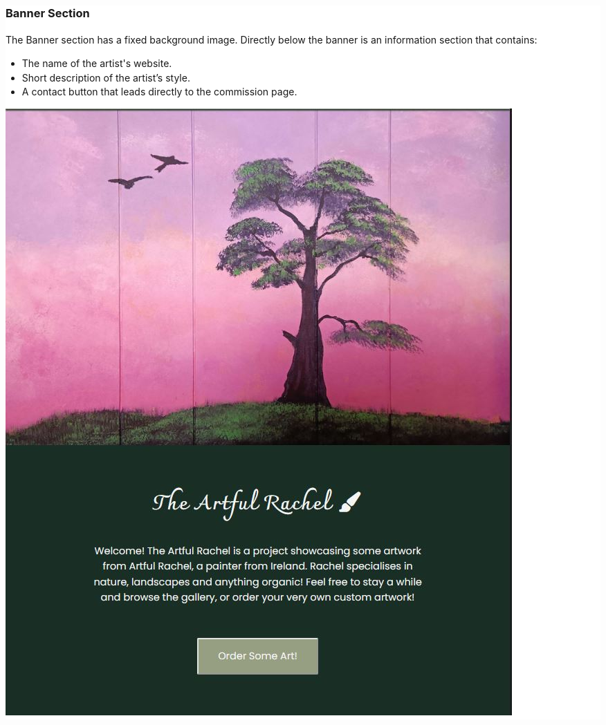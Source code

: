 ### Banner Section
The Banner section has a fixed background image.
Directly below the banner is an information section that contains:
- The name of the artist's website.
- Short description of the artist’s style.
- A contact button that leads directly to the commission page.

![Banner Section](documents/banner-section.JPG)
